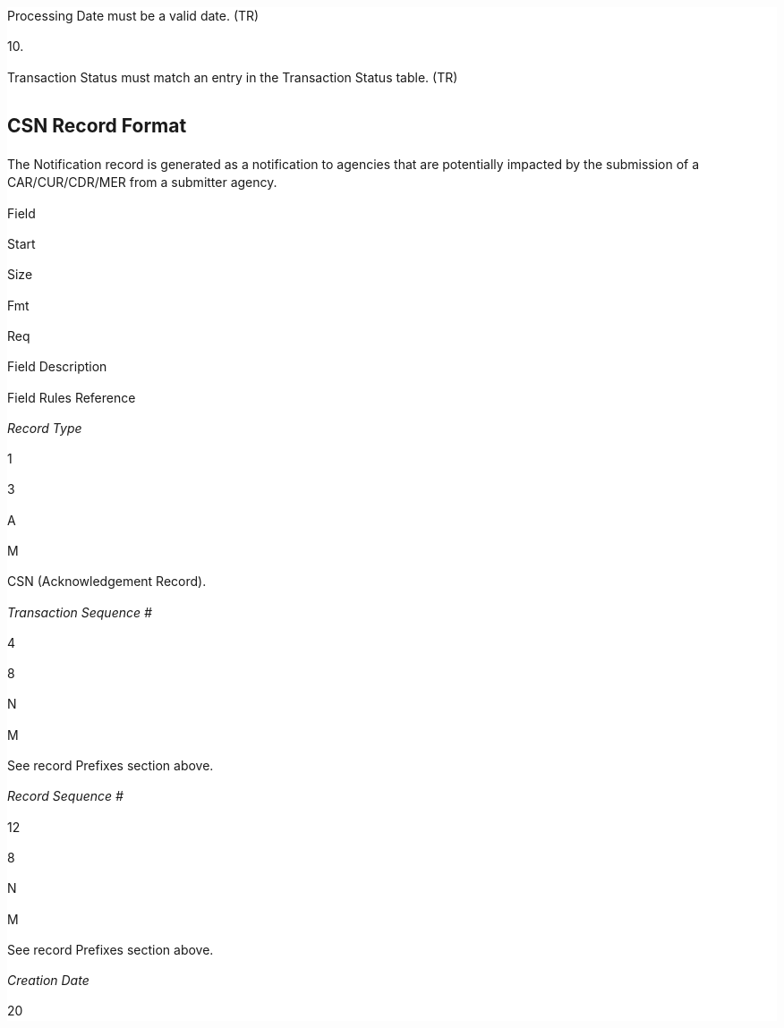 Processing Date must be a valid date\. \(TR\)

10\.

Transaction Status must match an entry in the Transaction Status table\. \(TR\)

## <a id="_Toc46834379"></a>CSN Record Format

The Notification record is generated as a notification to agencies that are potentially impacted by the submission of a CAR/CUR/CDR/MER from a submitter agency\.

Field

Start

Size

Fmt

Req

Field Description

Field Rules Reference

*Record Type*

1

3

A

M

CSN \(Acknowledgement Record\)\.  

*Transaction Sequence \#*

4

8

N

M

See record Prefixes section above\. 

*Record Sequence \#*

12

8

N

M

See record Prefixes section above\.

*Creation Date*

20
